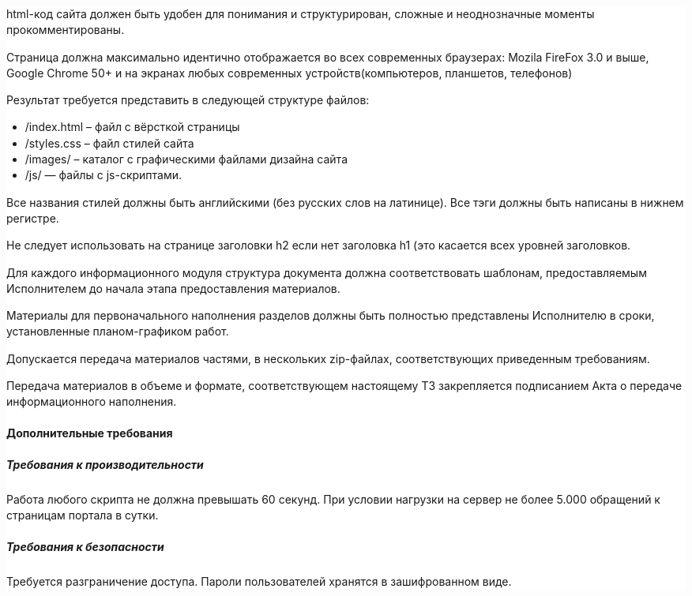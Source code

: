 html-код сайта должен быть удобен для понимания и структурирован, сложные и неоднозначные моменты прокомментированы.

Страница должна максимально идентично отображается во всех современных браузерах: Mozila FireFox 3.0 и выше, Google Chrome 50+ и на экранах любых современных устройств(компьютеров, планшетов, телефонов)

Результат требуется представить в следующей структуре файлов:
* /index.html – файл с вёрсткой страницы
* /styles.css – файл стилей сайта
* /images/ – каталог с графическими файлами дизайна сайта
* /js/ — файлы c js-скриптами.

Все названия стилей должны быть английскими (без русских слов на латинице). Все тэги должны быть написаны в нижнем регистре.

Не следует использовать на странице заголовки h2 если нет заголовка h1 (это касается всех уровней заголовков.

Для каждого информационного модуля структура документа должна соответствовать шаблонам, предоставляемым Исполнителем до начала этапа предоставления материалов.

Материалы для первоначального наполнения разделов должны быть полностью представлены Исполнителю в сроки, установленные планом-графиком работ.

Допускается передача материалов частями, в нескольких zip-файлах, соответствующих приведенным требованиям.

Передача материалов в объеме и формате, соответствующем настоящему ТЗ закрепляется подписанием Акта о передаче информационного наполнения.

#### Дополнительные требования
##### Требования к производительности

Работа любого скрипта не должна превышать 60 секунд. При условии нагрузки на сервер не более
5.000 обращений к страницам портала в сутки.

##### Требования к безопасности

Требуется разграничение доступа. Пароли пользователей хранятся в зашифрованном виде.

